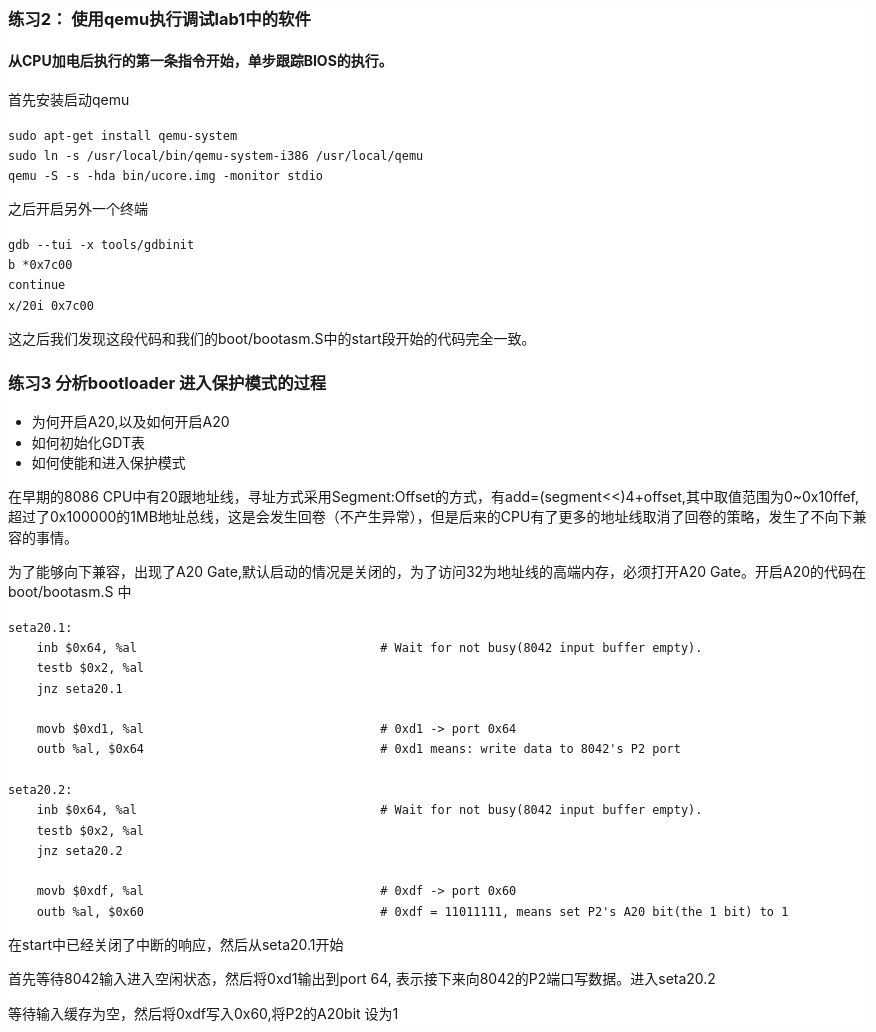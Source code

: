 ### 练习2： 使用qemu执行调试lab1中的软件

#### 从CPU加电后执行的第一条指令开始，单步跟踪BIOS的执行。

首先安装启动qemu
```shell
sudo apt-get install qemu-system
sudo ln -s /usr/local/bin/qemu-system-i386 /usr/local/qemu
qemu -S -s -hda bin/ucore.img -monitor stdio
```
之后开启另外一个终端
```shell
gdb --tui -x tools/gdbinit
b *0x7c00
continue
x/20i 0x7c00
```
这之后我们发现这段代码和我们的boot/bootasm.S中的start段开始的代码完全一致。

### 练习3 分析bootloader 进入保护模式的过程

+ 为何开启A20,以及如何开启A20
+ 如何初始化GDT表
+ 如何使能和进入保护模式

在早期的8086 CPU中有20跟地址线，寻址方式采用Segment:Offset的方式，有add=(segment<<)4+offset,其中取值范围为0~0x10ffef,超过了0x100000的1MB地址总线，这是会发生回卷（不产生异常），但是后来的CPU有了更多的地址线取消了回卷的策略，发生了不向下兼容的事情。

为了能够向下兼容，出现了A20 Gate,默认启动的情况是关闭的，为了访问32为地址线的高端内存，必须打开A20 Gate。开启A20的代码在 boot/bootasm.S 中

```AT&T
seta20.1:
    inb $0x64, %al                                  # Wait for not busy(8042 input buffer empty).
    testb $0x2, %al
    jnz seta20.1

    movb $0xd1, %al                                 # 0xd1 -> port 0x64
    outb %al, $0x64                                 # 0xd1 means: write data to 8042's P2 port

seta20.2:
    inb $0x64, %al                                  # Wait for not busy(8042 input buffer empty).
    testb $0x2, %al
    jnz seta20.2

    movb $0xdf, %al                                 # 0xdf -> port 0x60
    outb %al, $0x60                                 # 0xdf = 11011111, means set P2's A20 bit(the 1 bit) to 1
```

在start中已经关闭了中断的响应，然后从seta20.1开始

首先等待8042输入进入空闲状态，然后将0xd1输出到port 64, 表示接下来向8042的P2端口写数据。进入seta20.2

等待输入缓存为空，然后将0xdf写入0x60,将P2的A20bit 设为1
